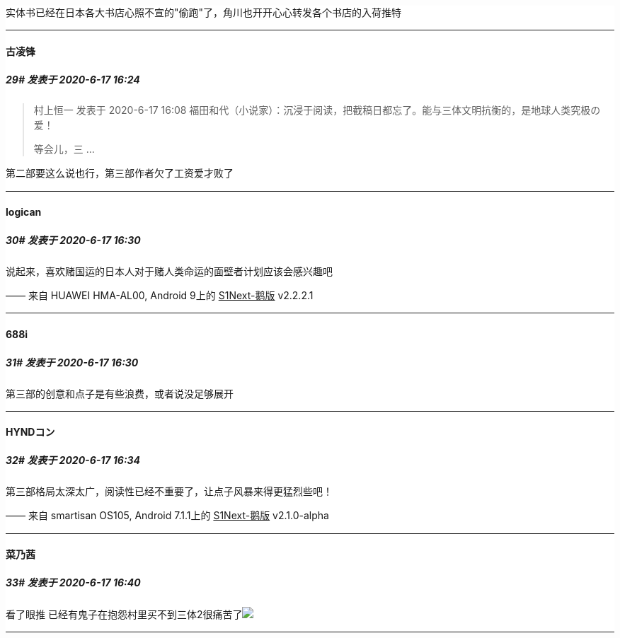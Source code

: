 
实体书已经在日本各大书店心照不宣的"偷跑"了，角川也开开心心转发各个书店的入荷推特


-----

####  古凌锋  
##### 29#       发表于 2020-6-17 16:24


<blockquote>村上恒一 发表于 2020-6-17 16:08
福田和代（小说家）：沉浸于阅读，把截稿日都忘了。能与三体文明抗衡的，是地球人类究极の爱！


等会儿，三 ...</blockquote>
第二部要这么说也行，第三部作者欠了工资爱才败了


-----

####  logican  
##### 30#       发表于 2020-6-17 16:30


说起来，喜欢赌国运的日本人对于赌人类命运的面壁者计划应该会感兴趣吧

—— 来自 HUAWEI HMA-AL00, Android 9上的 [S1Next-鹅版](https://github.com/ykrank/S1-Next/releases) v2.2.2.1


-----

####  688i  
##### 31#       发表于 2020-6-17 16:30


第三部的创意和点子是有些浪费，或者说没足够展开


-----

####  HYNDコン  
##### 32#       发表于 2020-6-17 16:34


第三部格局太深太广，阅读性已经不重要了，让点子风暴来得更猛烈些吧！

—— 来自 smartisan OS105, Android 7.1.1上的 [S1Next-鹅版](https://github.com/ykrank/S1-Next/releases) v2.1.0-alpha


-----

####  菜乃茜  
##### 33#       发表于 2020-6-17 16:40


看了眼推 已经有鬼子在抱怨村里买不到三体2很痛苦了<img src="https://static.saraba1st.com/image/smiley/face2017/068.png" referrerpolicy="no-referrer">


-----
